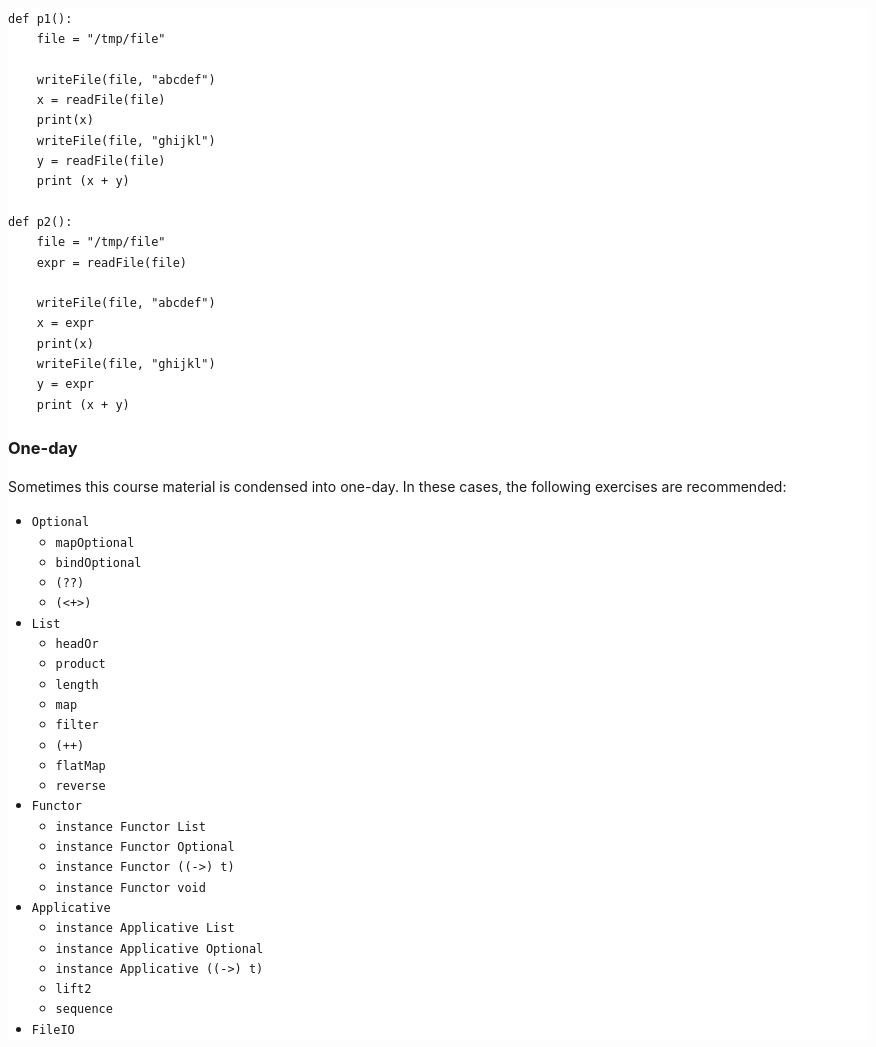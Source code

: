     def p1():
        file = "/tmp/file"

        writeFile(file, "abcdef")
        x = readFile(file)
        print(x)
        writeFile(file, "ghijkl")
        y = readFile(file)
        print (x + y)

    def p2():
        file = "/tmp/file"
        expr = readFile(file)

        writeFile(file, "abcdef")
        x = expr
        print(x)
        writeFile(file, "ghijkl")
        y = expr
        print (x + y)

### One-day

Sometimes this course material is condensed into one-day. In these cases, the
following exercises are recommended:

- `Optional`
  - `mapOptional`
  - `bindOptional`
  - `(??)`
  - `(<+>)`
- `List`
  - `headOr`
  - `product`
  - `length`
  - `map`
  - `filter`
  - `(++)`
  - `flatMap`
  - `reverse`
- `Functor`
  - `instance Functor List`
  - `instance Functor Optional`
  - `instance Functor ((->) t)`
  - `instance Functor void`
- `Applicative`
  - `instance Applicative List`
  - `instance Applicative Optional`
  - `instance Applicative ((->) t)`
  - `lift2`
  - `sequence`
- `FileIO`
